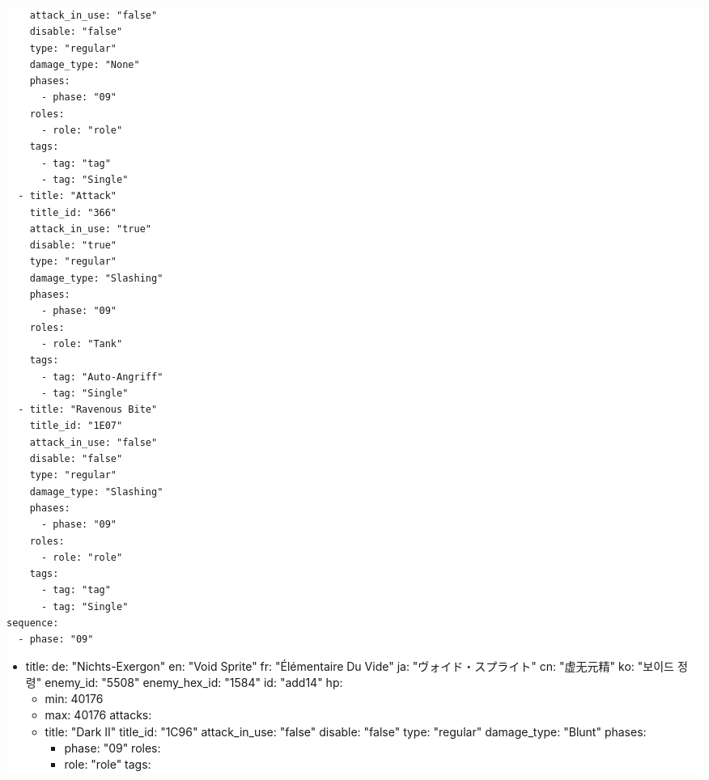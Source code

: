         attack_in_use: "false"
        disable: "false"
        type: "regular"
        damage_type: "None"
        phases:
          - phase: "09"
        roles:
          - role: "role"
        tags:
          - tag: "tag"
          - tag: "Single"
      - title: "Attack"
        title_id: "366"
        attack_in_use: "true"
        disable: "true"
        type: "regular"
        damage_type: "Slashing"
        phases:
          - phase: "09"
        roles:
          - role: "Tank"
        tags:
          - tag: "Auto-Angriff"
          - tag: "Single"
      - title: "Ravenous Bite"
        title_id: "1E07"
        attack_in_use: "false"
        disable: "false"
        type: "regular"
        damage_type: "Slashing"
        phases:
          - phase: "09"
        roles:
          - role: "role"
        tags:
          - tag: "tag"
          - tag: "Single"
    sequence:
      - phase: "09"
  - title:
      de: "Nichts-Exergon"
      en: "Void Sprite"
      fr: "Élémentaire Du Vide"
      ja: "ヴォイド・スプライト"
      cn: "虚无元精"
      ko: "보이드 정령"
    enemy_id: "5508"
    enemy_hex_id: "1584"
    id: "add14"
    hp:
      - min: 40176
      - max: 40176
    attacks:
      - title: "Dark II"
        title_id: "1C96"
        attack_in_use: "false"
        disable: "false"
        type: "regular"
        damage_type: "Blunt"
        phases:
          - phase: "09"
        roles:
          - role: "role"
        tags: